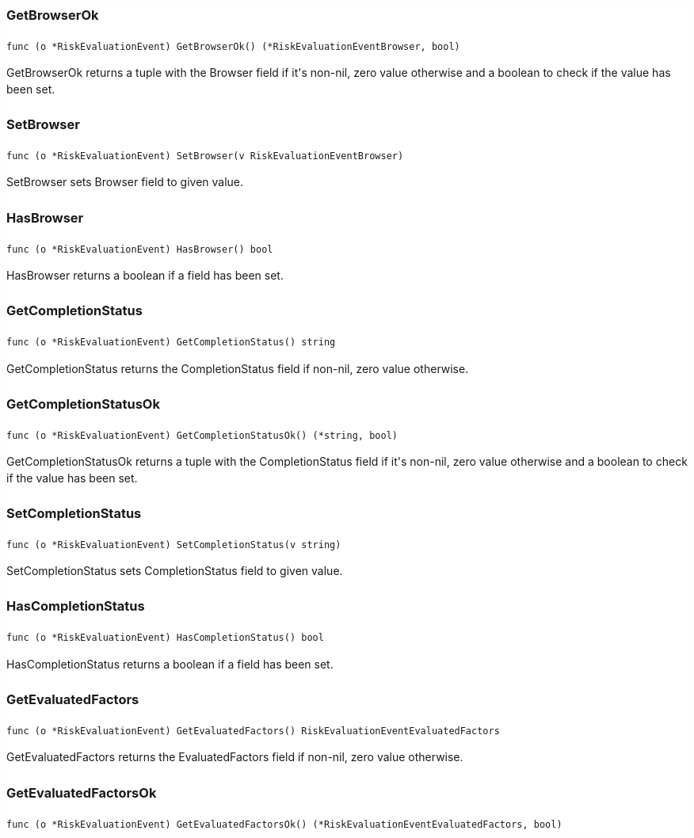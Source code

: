### GetBrowserOk

`func (o *RiskEvaluationEvent) GetBrowserOk() (*RiskEvaluationEventBrowser, bool)`

GetBrowserOk returns a tuple with the Browser field if it's non-nil, zero value otherwise
and a boolean to check if the value has been set.

### SetBrowser

`func (o *RiskEvaluationEvent) SetBrowser(v RiskEvaluationEventBrowser)`

SetBrowser sets Browser field to given value.

### HasBrowser

`func (o *RiskEvaluationEvent) HasBrowser() bool`

HasBrowser returns a boolean if a field has been set.

### GetCompletionStatus

`func (o *RiskEvaluationEvent) GetCompletionStatus() string`

GetCompletionStatus returns the CompletionStatus field if non-nil, zero value otherwise.

### GetCompletionStatusOk

`func (o *RiskEvaluationEvent) GetCompletionStatusOk() (*string, bool)`

GetCompletionStatusOk returns a tuple with the CompletionStatus field if it's non-nil, zero value otherwise
and a boolean to check if the value has been set.

### SetCompletionStatus

`func (o *RiskEvaluationEvent) SetCompletionStatus(v string)`

SetCompletionStatus sets CompletionStatus field to given value.

### HasCompletionStatus

`func (o *RiskEvaluationEvent) HasCompletionStatus() bool`

HasCompletionStatus returns a boolean if a field has been set.

### GetEvaluatedFactors

`func (o *RiskEvaluationEvent) GetEvaluatedFactors() RiskEvaluationEventEvaluatedFactors`

GetEvaluatedFactors returns the EvaluatedFactors field if non-nil, zero value otherwise.

### GetEvaluatedFactorsOk

`func (o *RiskEvaluationEvent) GetEvaluatedFactorsOk() (*RiskEvaluationEventEvaluatedFactors, bool)`
